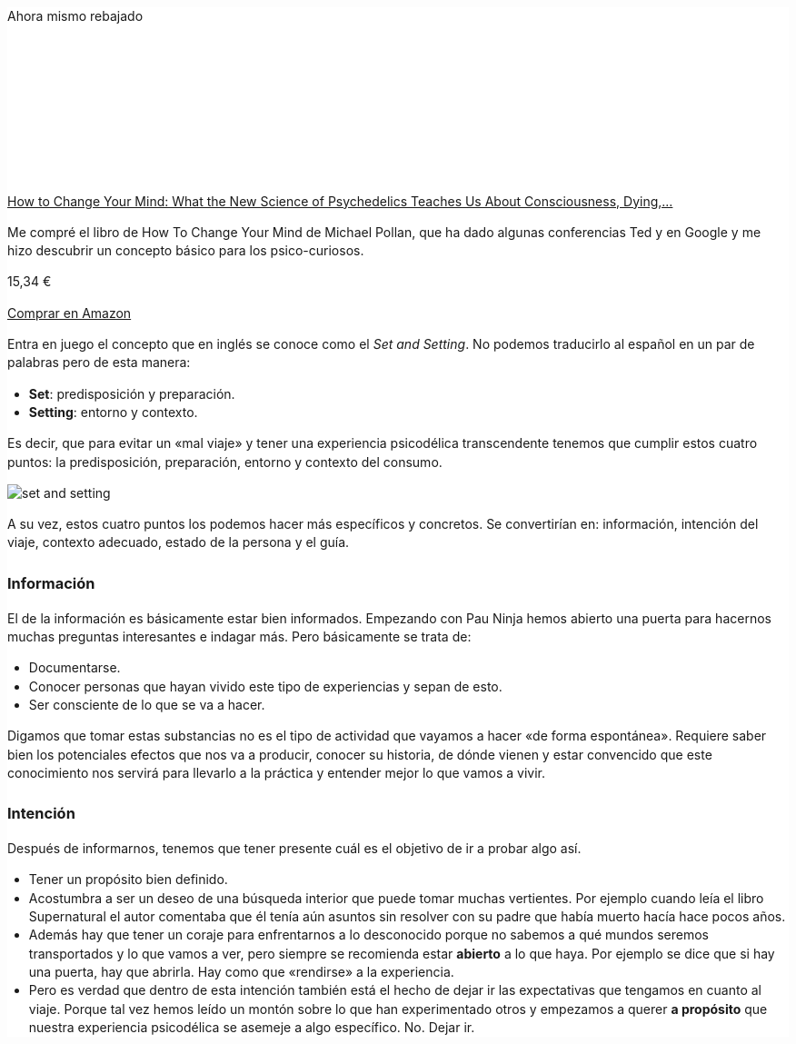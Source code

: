 Ahora mismo rebajado

[![How to Change Your Mind: What the New Science of Psychedelics Teaches Us About Consciousness, Dying,...](./wp-content/plugins/aawp/public/image.php?url=YUhSMGNITTZMeTl0TG0xbFpHbGhMV0Z0WVhwdmJpNWpiMjB2YVcxaFoyVnpMMGt2TkRGbU56QlZPRnBVZWt3dVgxTk1NVFl3WHk1cWNHYz18MTcyOTA2NDc2NQ=)](https://www.amazon.es/dp0735224153?tag=pau-ninja-21&linkCode=ogi&th=1&psc=1 "How to Change Your Mind: What the New Science of Psychedelics Teaches Us About Consciousness, Dying,...")

[How to Change Your Mind: What the New Science of Psychedelics Teaches Us About Consciousness, Dying,...](https://www.amazon.es/dp/0735224153?tag=pau-ninja-21&linkCode=ogi&th=1&psc=1 "How to Change Your Mind: What the New Science of Psychedelics Teaches Us About Consciousness, Dying,...")

Me compré el libro de How To Change Your Mind de Michael Pollan, que ha dado algunas conferencias Ted y en Google y me hizo descubrir un concepto básico para los psico-curiosos.

15,34 €

[Comprar en Amazon](https://www.amazon.es/dp/0735224153?tag=pau-ninja-21&linkCode=ogi&th=1&psc=1 "Comprar en Amazon")

Entra en juego el concepto que en inglés se conoce como el _Set and Setting_. No podemos traducirlo al español en un par de palabras pero de esta manera:

- **Set**: predisposición y preparación.
- **Setting**: entorno y contexto.

Es decir, que para evitar un «mal viaje» y tener una experiencia psicodélica transcendente tenemos que cumplir estos cuatro puntos: la predisposición, preparación, entorno y contexto del consumo.

![set and setting](./wp-content/uploads/2020/11set-and-setting.jpg)

A su vez, estos cuatro puntos los podemos hacer más específicos y concretos. Se convertirían en: información, intención del viaje, contexto adecuado, estado de la persona y el guía.

### Información

El de la información es básicamente estar bien informados. Empezando con Pau Ninja hemos abierto una puerta para hacernos muchas preguntas interesantes e indagar más. Pero básicamente se trata de:

- Documentarse.
- Conocer personas que hayan vivido este tipo de experiencias y sepan de esto.
- Ser consciente de lo que se va a hacer.

Digamos que tomar estas substancias no es el tipo de actividad que vayamos a hacer «de forma espontánea». Requiere saber bien los potenciales efectos que nos va a producir, conocer su historia, de dónde vienen y estar convencido que este conocimiento nos servirá para llevarlo a la práctica y entender mejor lo que vamos a vivir.

### Intención

Después de informarnos, tenemos que tener presente cuál es el objetivo de ir a probar algo así.

- Tener un propósito bien definido.
- Acostumbra a ser un deseo de una búsqueda interior que puede tomar muchas vertientes. Por ejemplo cuando leía el libro Supernatural el autor comentaba que él tenía aún asuntos sin resolver con su padre que había muerto hacía hace pocos años.
- Además hay que tener un coraje para enfrentarnos a lo desconocido porque no sabemos a qué mundos seremos transportados y lo que vamos a ver, pero siempre se recomienda estar **abierto** a lo que haya. Por ejemplo se dice que si hay una puerta, hay que abrirla. Hay como que «rendirse» a la experiencia.
- Pero es verdad que dentro de esta intención también está el hecho de dejar ir las expectativas que tengamos en cuanto al viaje. Porque tal vez hemos leído un montón sobre lo que han experimentado otros y empezamos a querer **a propósito** que nuestra experiencia psicodélica se asemeje a algo específico. No. Dejar ir.
